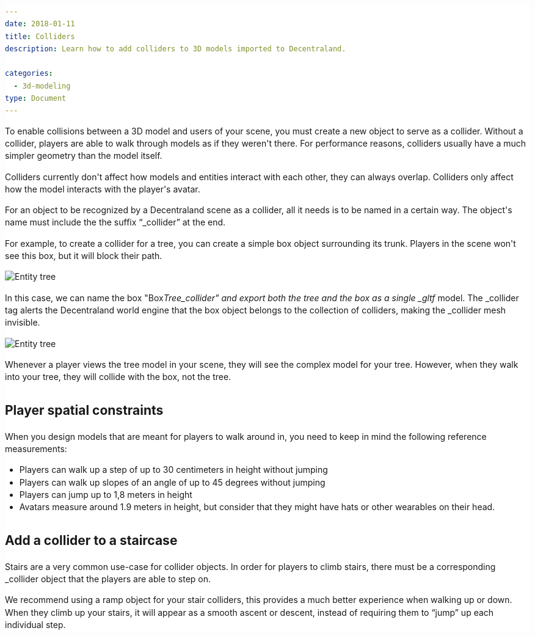 ```yaml
---
date: 2018-01-11
title: Colliders
description: Learn how to add colliders to 3D models imported to Decentraland.

categories:
  - 3d-modeling
type: Document
---
```


To enable collisions between a 3D model and users of your scene, you must create a new object to serve as a collider. Without a collider, players are able to walk through models as if they weren't there. For performance reasons, colliders usually have a much simpler geometry than the model itself.

Colliders currently don't affect how models and entities interact with each other, they can always overlap. Colliders only affect how the model interacts with the player's avatar.

For an object to be recognized by a Decentraland scene as a collider, all it needs is to be named in a certain way. The object's name must include the the suffix “\_collider” at the end.

For example, to create a collider for a tree, you can create a simple box object surrounding its trunk. Players in the scene won't see this box, but it will block their path.

<img src="{{ site.baseurl }}/images/media/collision-tree.png" alt="Entity tree" width="500"/>

In this case, we can name the box "Box*Tree_collider" and export both the tree and the box as a single \_gltf* model. The \_collider tag alerts the Decentraland world engine that the box object belongs to the collection of colliders, making the \_collider mesh invisible.

<img src="{{ site.baseurl }}/images/media/collision-hierarchy.png" alt="Entity tree" width="350"/>

Whenever a player views the tree model in your scene, they will see the complex model for your tree. However, when they walk into your tree, they will collide with the box, not the tree.

## Player spatial constraints

When you design models that are meant for players to walk around in, you need to keep in mind the following reference measurements:

- Players can walk up a step of up to 30 centimeters in height without jumping
- Players can walk up slopes of an angle of up to 45 degrees without jumping
- Players can jump up to 1,8 meters in height
- Avatars measure around 1.9 meters in height, but consider that they might have hats or other wearables on their head.

## Add a collider to a staircase

Stairs are a very common use-case for collider objects. In order for players to climb stairs, there must be a corresponding \_collider object that the players are able to step on.

We recommend using a ramp object for your stair colliders, this provides a much better experience when walking up or down. When they climb up your stairs, it will appear as a smooth ascent or descent, instead of requiring them to “jump” up each individual step.
